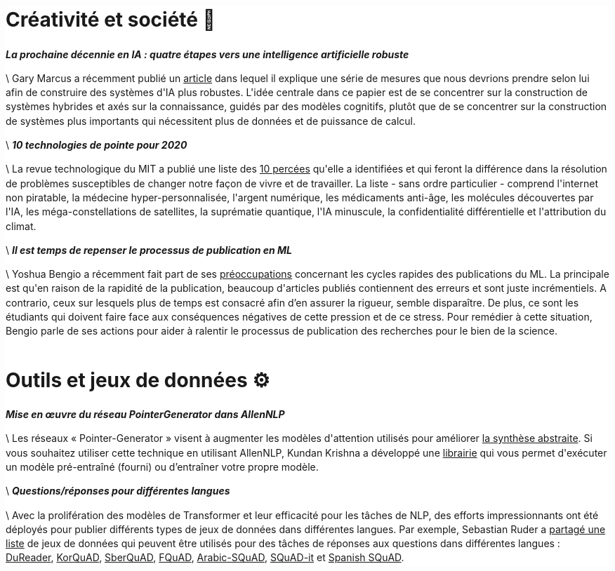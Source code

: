 
# Créativité et société 🎨

***La prochaine décennie en IA : quatre étapes vers une intelligence artificielle robuste***

\\
Gary Marcus a récemment publié un [article](https://arxiv.org/abs/2002.06177) dans lequel il explique une série de mesures que nous devrions prendre selon lui afin de construire des systèmes d'IA plus robustes. L'idée centrale dans ce papier est de se concentrer sur la construction de systèmes hybrides et axés sur la connaissance, guidés par des modèles cognitifs, plutôt que de se concentrer sur la construction de systèmes plus importants qui nécessitent plus de données et de puissance de calcul.

\\
***10 technologies de pointe pour 2020***

\\
La revue technologique du MIT a publié une liste des [10 percées](https://www.technologyreview.com/lists/technologies/2020/) qu'elle a identifiées et qui feront la différence dans la résolution de problèmes susceptibles de changer notre façon de vivre et de travailler. La liste - sans ordre particulier - comprend l'internet non piratable, la médecine hyper-personnalisée, l'argent numérique, les médicaments anti-âge, les molécules découvertes par l'IA, les méga-constellations de satellites, la suprématie quantique, l'IA minuscule, la confidentialité différentielle et l'attribution du climat.

\\
***Il est temps de repenser le processus de publication en ML***

\\
Yoshua Bengio a récemment fait part de ses [préoccupations](https://yoshuabengio.org/2020/02/26/time-to-rethink-the-publication-process-in-machine-learning/) concernant les cycles rapides des publications du ML. La principale est qu'en raison de la rapidité de la publication, beaucoup d'articles publiés contiennent des erreurs et sont juste incrémentiels. A contrario, ceux sur lesquels plus de temps est consacré afin d’en assurer la rigueur, semble disparaître. De plus, ce sont les étudiants qui doivent faire face aux conséquences négatives de cette pression et de ce stress. Pour remédier à cette situation, Bengio parle de ses actions pour aider à ralentir le processus de publication des recherches pour le bien de la science.

# Outils et jeux de données ⚙️

***Mise en œuvre du réseau PointerGenerator dans AllenNLP***

\\
Les réseaux « Pointer-Generator » visent à augmenter les modèles d'attention utilisés pour améliorer [la synthèse abstraite]( https://arxiv.org/abs/1704.04368). Si vous souhaitez utiliser cette technique en utilisant AllenNLP, Kundan Krishna a développé une [librairie](https://github.com/kukrishna/pointer-generator-pytorch-allennlp) qui vous permet d'exécuter un modèle pré-entraîné (fourni) ou d’entraîner votre propre modèle.

\\
***Questions/réponses pour différentes langues***

\\
Avec la prolifération des modèles de Transformer et leur efficacité pour les tâches de NLP, des efforts impressionnants ont été déployés pour publier différents types de jeux de données dans différentes langues. Par exemple, Sebastian Ruder a [partagé une liste](https://twitter.com/seb_ruder/status/1231713840502657025?s=20) de jeux de données qui peuvent être utilisés pour des tâches de réponses aux questions dans différentes langues : [DuReader](https://www.aclweb.org/anthology/W18-2605/), [KorQuAD](https://arxiv.org/abs/1909.07005), [SberQuAD](https://arxiv.org/abs/1912.09723), [FQuAD](https://arxiv.org/abs/2002.06071), [Arabic-SQuAD](https://arxiv.org/abs/1906.05394), [SQuAD-it](https://github.com/crux82/squad-it) et [Spanish SQuAD](https://arxiv.org/abs/1912.05200v2).

